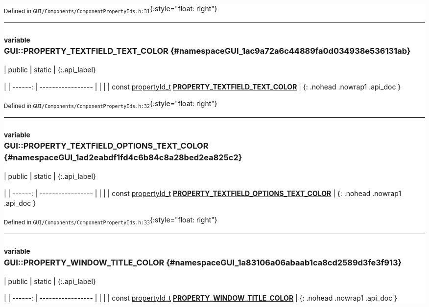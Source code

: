 

<sub>Defined in `GUI/Components/ComponentPropertyIds.h:31`</sub>{:style="float: right"}

-------------------------------------------------------------------

### <small>variable</small><br/> GUI::PROPERTY_TEXTFIELD_TEXT_COLOR {#namespaceGUI_1ac9a72a6c44889fa0d034938e536131ab}

| public | static |
{:.api_label}

|
| ------: | ----------------- |
|  |
| const [propertyId_t](namespaceGUI#namespaceGUI_1a1a514ecc9ea4ec5de3e7cf43a883e550) **[PROPERTY_TEXTFIELD_TEXT_COLOR](#namespaceGUI_1ac9a72a6c44889fa0d034938e536131ab)**  |
{: .nohead .nowrap1 .api_doc }





<sub>Defined in `GUI/Components/ComponentPropertyIds.h:32`</sub>{:style="float: right"}

-------------------------------------------------------------------

### <small>variable</small><br/> GUI::PROPERTY_TEXTFIELD_OPTIONS_TEXT_COLOR {#namespaceGUI_1ad2eabdf1fd4c6b84c8a28bed2ea825c2}

| public | static |
{:.api_label}

|
| ------: | ----------------- |
|  |
| const [propertyId_t](namespaceGUI#namespaceGUI_1a1a514ecc9ea4ec5de3e7cf43a883e550) **[PROPERTY_TEXTFIELD_OPTIONS_TEXT_COLOR](#namespaceGUI_1ad2eabdf1fd4c6b84c8a28bed2ea825c2)**  |
{: .nohead .nowrap1 .api_doc }





<sub>Defined in `GUI/Components/ComponentPropertyIds.h:33`</sub>{:style="float: right"}

-------------------------------------------------------------------

### <small>variable</small><br/> GUI::PROPERTY_WINDOW_TITLE_COLOR {#namespaceGUI_1a83106a06abaab1ca8cd2589d3fe3f913}

| public | static |
{:.api_label}

|
| ------: | ----------------- |
|  |
| const [propertyId_t](namespaceGUI#namespaceGUI_1a1a514ecc9ea4ec5de3e7cf43a883e550) **[PROPERTY_WINDOW_TITLE_COLOR](#namespaceGUI_1a83106a06abaab1ca8cd2589d3fe3f913)**  |
{: .nohead .nowrap1 .api_doc }
